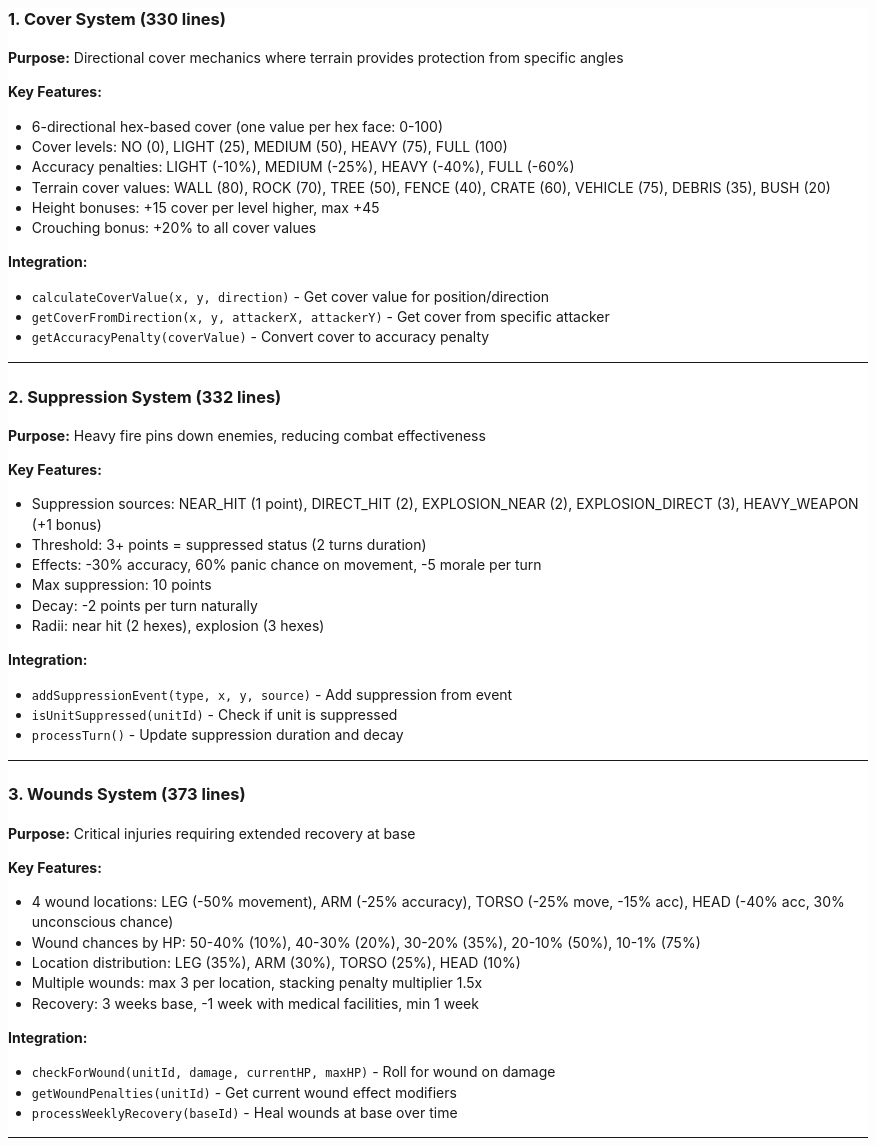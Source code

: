 ### 1. Cover System (330 lines)
**Purpose:** Directional cover mechanics where terrain provides protection from specific angles

**Key Features:**
- 6-directional hex-based cover (one value per hex face: 0-100)
- Cover levels: NO (0), LIGHT (25), MEDIUM (50), HEAVY (75), FULL (100)
- Accuracy penalties: LIGHT (-10%), MEDIUM (-25%), HEAVY (-40%), FULL (-60%)
- Terrain cover values: WALL (80), ROCK (70), TREE (50), FENCE (40), CRATE (60), VEHICLE (75), DEBRIS (35), BUSH (20)
- Height bonuses: +15 cover per level higher, max +45
- Crouching bonus: +20% to all cover values

**Integration:**
- `calculateCoverValue(x, y, direction)` - Get cover value for position/direction
- `getCoverFromDirection(x, y, attackerX, attackerY)` - Get cover from specific attacker
- `getAccuracyPenalty(coverValue)` - Convert cover to accuracy penalty

---

### 2. Suppression System (332 lines)
**Purpose:** Heavy fire pins down enemies, reducing combat effectiveness

**Key Features:**
- Suppression sources: NEAR_HIT (1 point), DIRECT_HIT (2), EXPLOSION_NEAR (2), EXPLOSION_DIRECT (3), HEAVY_WEAPON (+1 bonus)
- Threshold: 3+ points = suppressed status (2 turns duration)
- Effects: -30% accuracy, 60% panic chance on movement, -5 morale per turn
- Max suppression: 10 points
- Decay: -2 points per turn naturally
- Radii: near hit (2 hexes), explosion (3 hexes)

**Integration:**
- `addSuppressionEvent(type, x, y, source)` - Add suppression from event
- `isUnitSuppressed(unitId)` - Check if unit is suppressed
- `processTurn()` - Update suppression duration and decay

---

### 3. Wounds System (373 lines)
**Purpose:** Critical injuries requiring extended recovery at base

**Key Features:**
- 4 wound locations: LEG (-50% movement), ARM (-25% accuracy), TORSO (-25% move, -15% acc), HEAD (-40% acc, 30% unconscious chance)
- Wound chances by HP: 50-40% (10%), 40-30% (20%), 30-20% (35%), 20-10% (50%), 10-1% (75%)
- Location distribution: LEG (35%), ARM (30%), TORSO (25%), HEAD (10%)
- Multiple wounds: max 3 per location, stacking penalty multiplier 1.5x
- Recovery: 3 weeks base, -1 week with medical facilities, min 1 week

**Integration:**
- `checkForWound(unitId, damage, currentHP, maxHP)` - Roll for wound on damage
- `getWoundPenalties(unitId)` - Get current wound effect modifiers
- `processWeeklyRecovery(baseId)` - Heal wounds at base over time

---